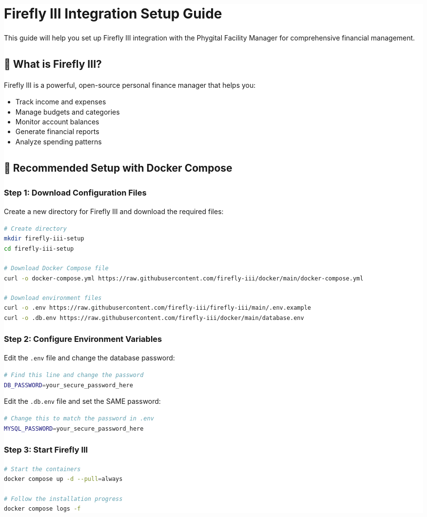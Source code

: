 # Firefly III Integration Setup Guide

This guide will help you set up Firefly III integration with the Phygital Facility Manager for comprehensive financial management.

## 🎯 **What is Firefly III?**

Firefly III is a powerful, open-source personal finance manager that helps you:
- Track income and expenses
- Manage budgets and categories
- Monitor account balances
- Generate financial reports
- Analyze spending patterns

## 🚀 **Recommended Setup with Docker Compose**

### **Step 1: Download Configuration Files**

Create a new directory for Firefly III and download the required files:

```bash
# Create directory
mkdir firefly-iii-setup
cd firefly-iii-setup

# Download Docker Compose file
curl -o docker-compose.yml https://raw.githubusercontent.com/firefly-iii/docker/main/docker-compose.yml

# Download environment files
curl -o .env https://raw.githubusercontent.com/firefly-iii/firefly-iii/main/.env.example
curl -o .db.env https://raw.githubusercontent.com/firefly-iii/docker/main/database.env
```

### **Step 2: Configure Environment Variables**

Edit the `.env` file and change the database password:
```bash
# Find this line and change the password
DB_PASSWORD=your_secure_password_here
```

Edit the `.db.env` file and set the SAME password:
```bash
# Change this to match the password in .env
MYSQL_PASSWORD=your_secure_password_here
```

### **Step 3: Start Firefly III**

```bash
# Start the containers
docker compose up -d --pull=always

# Follow the installation progress
docker compose logs -f
```
